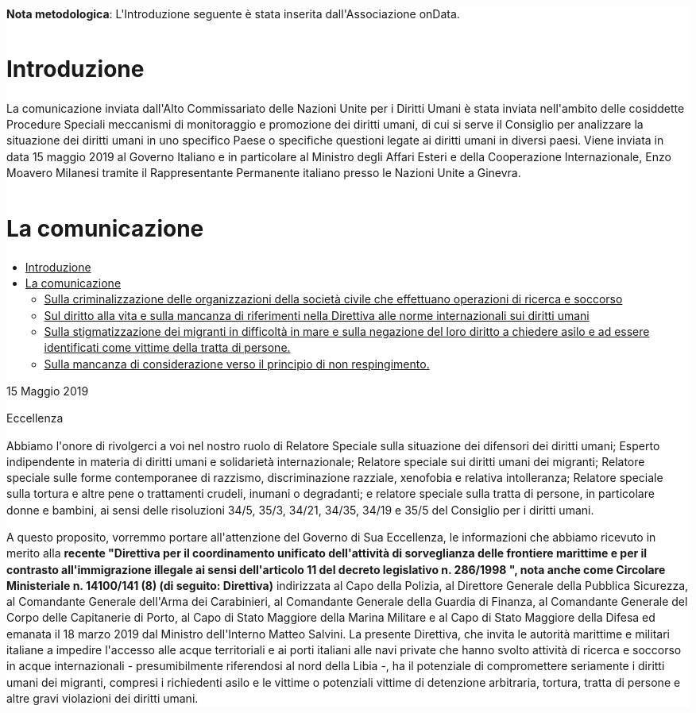 **Nota metodologica**: L'Introduzione seguente è stata inserita dall'Associazione onData.

# Introduzione

La comunicazione inviata dall'Alto Commissariato delle Nazioni Unite per i Diritti Umani è stata inviata nell'ambito delle cosiddette Procedure Speciali meccanismi di monitoraggio e promozione dei diritti umani, di cui si serve il Consiglio per analizzare la situazione dei diritti umani in uno specifico Paese o specifiche questioni legate ai diritti umani in diversi paesi. Viene inviata in data 15 maggio 2019 al Governo Italiano e in particolare al Ministro degli Affari Esteri e della Cooperazione Internazionale, Enzo Moavero Milanesi tramite il Rappresentante Permanente italiano presso le Nazioni Unite a Ginevra.

# La comunicazione

- [Introduzione](#introduzione)
- [La comunicazione](#la-comunicazione)
  - [Sulla criminalizzazione delle organizzazioni della società civile che effettuano operazioni di ricerca e soccorso](#sulla-criminalizzazione-delle-organizzazioni-della-societ%C3%A0-civile-che-effettuano-operazioni-di-ricerca-e-soccorso)
  - [Sul diritto alla vita e sulla mancanza di riferimenti nella Direttiva alle norme internazionali sui diritti umani](#sul-diritto-alla-vita-e-sulla-mancanza-di-riferimenti-nella-direttiva-alle-norme-internazionali-sui-diritti-umani)
  - [Sulla stigmatizzazione dei migranti in difficoltà in mare e sulla negazione del loro diritto a chiedere asilo e ad essere identificati come vittime della tratta di persone.](#sulla-stigmatizzazione-dei-migranti-in-difficolt%C3%A0-in-mare-e-sulla-negazione-del-loro-diritto-a-chiedere-asilo-e-ad-essere-identificati-come-vittime-della-tratta-di-persone)
  - [Sulla mancanza di considerazione verso il principio di non respingimento.](#sulla-mancanza-di-considerazione-verso-il-principio-di-non-respingimento)

15 Maggio 2019

Eccellenza

Abbiamo l\'onore di rivolgerci a voi nel nostro ruolo di Relatore Speciale sulla situazione dei difensori dei diritti umani; Esperto indipendente in materia di diritti umani e solidarietà internazionale; Relatore speciale sui diritti umani dei migranti; Relatore speciale sulle forme contemporanee di razzismo, discriminazione razziale, xenofobia e relativa intolleranza; Relatore speciale sulla tortura e altre pene o trattamenti crudeli, inumani o degradanti; e relatore speciale sulla tratta di persone, in particolare donne e bambini, ai sensi delle risoluzioni 34/5, 35/3, 34/21, 34/35, 34/19 e 35/5 del Consiglio per i diritti umani.

A questo proposito, vorremmo portare all\'attenzione del Governo di Sua Eccellenza, le informazioni che abbiamo ricevuto in merito alla **recente \"Direttiva per il coordinamento unificato dell'attività di sorveglianza delle frontiere marittime e per il contrasto all'immigrazione illegale ai sensi dell\'articolo 11 del decreto legislativo n. 286/1998 \", nota anche come Circolare Ministeriale n. 14100/141 (8) (di seguito: Direttiva)** indirizzata al Capo della Polizia, al Direttore Generale della Pubblica Sicurezza, al Comandante Generale dell'Arma dei Carabinieri, al Comandante Generale della Guardia di Finanza, al Comandante Generale del Corpo delle Capitanerie di Porto, al Capo di Stato Maggiore della Marina Militare e al Capo di Stato Maggiore della Difesa ed emanata il 18 marzo 2019 dal Ministro dell\'Interno Matteo Salvini. La presente Direttiva, che invita le autorità marittime e militari italiane a impedire l\'accesso alle acque territoriali e ai porti italiani alle navi private che hanno svolto attività di ricerca e soccorso in acque internazionali - presumibilmente riferendosi al nord della Libia -, ha il potenziale di compromettere seriamente i diritti umani dei migranti, compresi i richiedenti asilo e le vittime o potenziali vittime di detenzione arbitraria, tortura, tratta di persone e altre gravi violazioni dei diritti umani.
